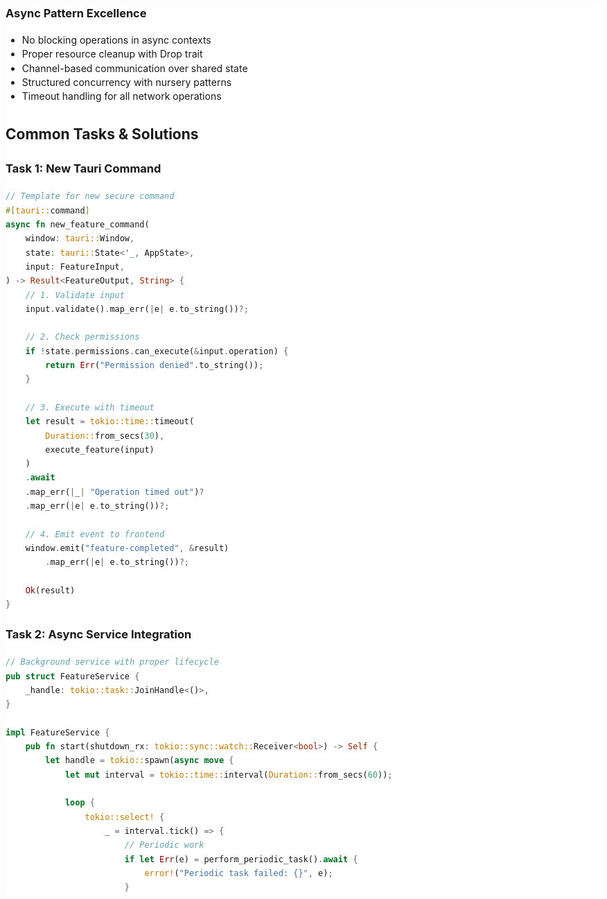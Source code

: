 ### Async Pattern Excellence
- No blocking operations in async contexts
- Proper resource cleanup with Drop trait
- Channel-based communication over shared state
- Structured concurrency with nursery patterns
- Timeout handling for all network operations

## Common Tasks & Solutions

### Task 1: New Tauri Command
```rust
// Template for new secure command
#[tauri::command]
async fn new_feature_command(
    window: tauri::Window,
    state: tauri::State<'_, AppState>,
    input: FeatureInput,
) -> Result<FeatureOutput, String> {
    // 1. Validate input
    input.validate().map_err(|e| e.to_string())?;
    
    // 2. Check permissions
    if !state.permissions.can_execute(&input.operation) {
        return Err("Permission denied".to_string());
    }
    
    // 3. Execute with timeout
    let result = tokio::time::timeout(
        Duration::from_secs(30),
        execute_feature(input)
    )
    .await
    .map_err(|_| "Operation timed out")?
    .map_err(|e| e.to_string())?;
    
    // 4. Emit event to frontend
    window.emit("feature-completed", &result)
        .map_err(|e| e.to_string())?;
    
    Ok(result)
}
```

### Task 2: Async Service Integration
```rust
// Background service with proper lifecycle
pub struct FeatureService {
    _handle: tokio::task::JoinHandle<()>,
}

impl FeatureService {
    pub fn start(shutdown_rx: tokio::sync::watch::Receiver<bool>) -> Self {
        let handle = tokio::spawn(async move {
            let mut interval = tokio::time::interval(Duration::from_secs(60));
            
            loop {
                tokio::select! {
                    _ = interval.tick() => {
                        // Periodic work
                        if let Err(e) = perform_periodic_task().await {
                            error!("Periodic task failed: {}", e);
                        }
```